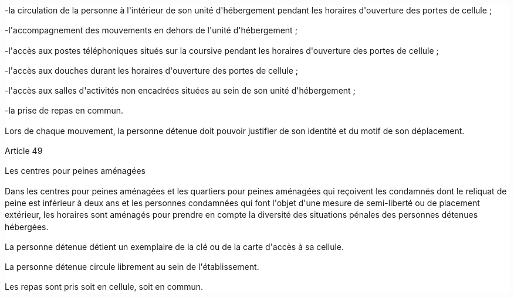 -la circulation de la personne à l'intérieur de son unité d'hébergement pendant
les horaires d'ouverture des portes de cellule ;

-l'accompagnement des mouvements en dehors de l'unité d'hébergement ;

-l'accès aux postes téléphoniques situés sur la coursive pendant les horaires
d'ouverture des portes de cellule ;

-l'accès aux douches durant les horaires d'ouverture des portes de cellule ;

-l'accès aux salles d'activités non encadrées situées au sein de son unité
d'hébergement ;

-la prise de repas en commun.

Lors de chaque mouvement, la personne détenue doit pouvoir justifier de son
identité et du motif de son déplacement.

Article 49

Les centres pour peines aménagées

Dans les centres pour peines aménagées et les quartiers pour peines aménagées
qui reçoivent les condamnés dont le reliquat de peine est inférieur à deux ans
et les personnes condamnées qui font l'objet d'une mesure de semi-liberté ou de
placement extérieur, les horaires sont aménagés pour prendre en compte la
diversité des situations pénales des personnes détenues hébergées.

La personne détenue détient un exemplaire de la clé ou de la carte d'accès à sa
cellule.

La personne détenue circule librement au sein de l'établissement.

Les repas sont pris soit en cellule, soit en commun.
